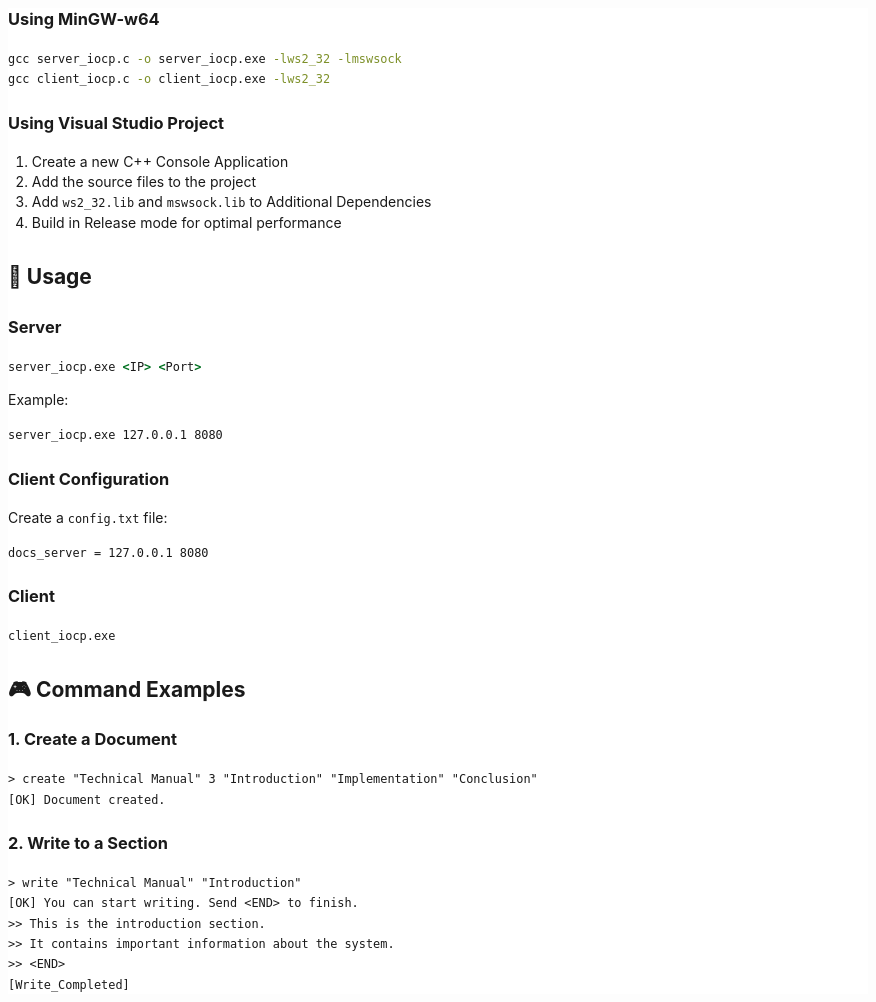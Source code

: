 ### Using MinGW-w64
```cmd
gcc server_iocp.c -o server_iocp.exe -lws2_32 -lmswsock
gcc client_iocp.c -o client_iocp.exe -lws2_32
```

### Using Visual Studio Project
1. Create a new C++ Console Application
2. Add the source files to the project
3. Add `ws2_32.lib` and `mswsock.lib` to Additional Dependencies
4. Build in Release mode for optimal performance

## 📖 Usage

### Server
```cmd
server_iocp.exe <IP> <Port>
```

Example:
```cmd
server_iocp.exe 127.0.0.1 8080
```

### Client Configuration
Create a `config.txt` file:
```
docs_server = 127.0.0.1 8080
```

### Client
```cmd
client_iocp.exe
```

## 🎮 Command Examples

### 1. Create a Document
```
> create "Technical Manual" 3 "Introduction" "Implementation" "Conclusion"
[OK] Document created.
```

### 2. Write to a Section
```
> write "Technical Manual" "Introduction"
[OK] You can start writing. Send <END> to finish.
>> This is the introduction section.
>> It contains important information about the system.
>> <END>
[Write_Completed]
```
